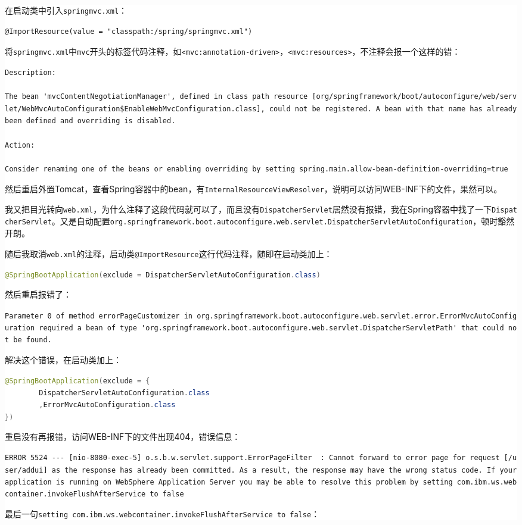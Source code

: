 在启动类中引入`springmvc.xml`：

```xml
@ImportResource(value = "classpath:/spring/springmvc.xml")
```

将`springmvc.xml`中`mvc`开头的标签代码注释，如`<mvc:annotation-driven>`，`<mvc:resources>`，不注释会报一个这样的错：

```
Description:

The bean 'mvcContentNegotiationManager', defined in class path resource [org/springframework/boot/autoconfigure/web/servlet/WebMvcAutoConfiguration$EnableWebMvcConfiguration.class], could not be registered. A bean with that name has already been defined and overriding is disabled.

Action:

Consider renaming one of the beans or enabling overriding by setting spring.main.allow-bean-definition-overriding=true
```

然后重启外置Tomcat，查看Spring容器中的bean，有`InternalResourceViewResolver`，说明可以访问WEB-INF下的文件，果然可以。

我又把目光转向`web.xml`，为什么注释了这段代码就可以了，而且没有`DispatcherServlet`居然没有报错，我在Spring容器中找了一下`DispatcherServlet`。又是自动配置`org.springframework.boot.autoconfigure.web.servlet.DispatcherServletAutoConfiguration`，顿时豁然开朗。

随后我取消`web.xml`的注释，启动类`@ImportResource`这行代码注释，随即在启动类加上：

```java
@SpringBootApplication(exclude = DispatcherServletAutoConfiguration.class)
```

然后重启报错了：

```
Parameter 0 of method errorPageCustomizer in org.springframework.boot.autoconfigure.web.servlet.error.ErrorMvcAutoConfiguration required a bean of type 'org.springframework.boot.autoconfigure.web.servlet.DispatcherServletPath' that could not be found.
```

解决这个错误，在启动类加上：

```java
@SpringBootApplication(exclude = {
        DispatcherServletAutoConfiguration.class
        ,ErrorMvcAutoConfiguration.class
})
```

重启没有再报错，访问WEB-INF下的文件出现404，错误信息：

```
ERROR 5524 --- [nio-8080-exec-5] o.s.b.w.servlet.support.ErrorPageFilter  : Cannot forward to error page for request [/user/addui] as the response has already been committed. As a result, the response may have the wrong status code. If your application is running on WebSphere Application Server you may be able to resolve this problem by setting com.ibm.ws.webcontainer.invokeFlushAfterService to false
```

最后一句`setting com.ibm.ws.webcontainer.invokeFlushAfterService to false`：
